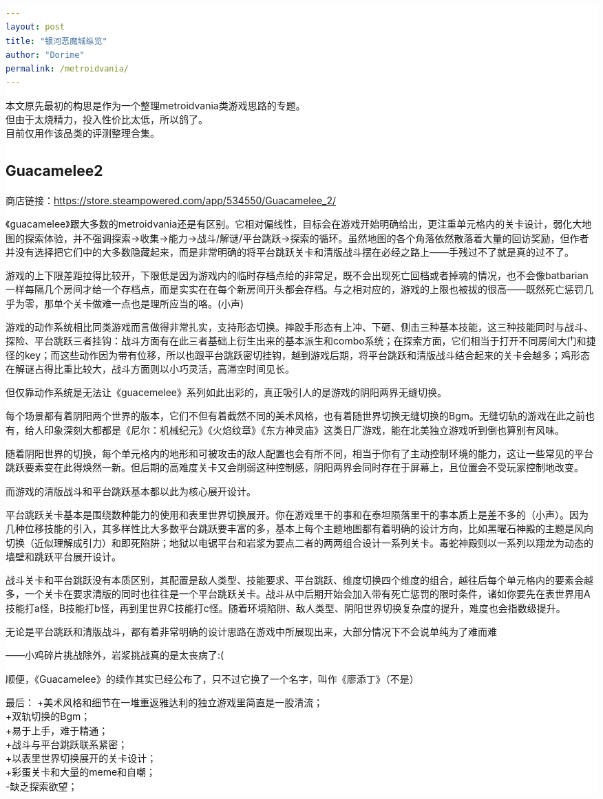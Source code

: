 ```yaml
---
layout: post
title: "银河恶魔城纵览"
author: "Dorime"
permalink: /metroidvania/
---
```


本文原先最初的构思是作为一个整理metroidvania类游戏思路的专题。  
但由于太烧精力，投入性价比太低，所以鸽了。  
目前仅用作该品类的评测整理合集。  

## Guacamelee2
商店链接：https://store.steampowered.com/app/534550/Guacamelee_2/  

《guacamelee》跟大多数的metroidvania还是有区别。它相对偏线性，目标会在游戏开始明确给出，更注重单元格内的关卡设计，弱化大地图的探索体验，并不强调探索→收集→能力→战斗/解谜/平台跳跃→探索的循环。虽然地图的各个角落依然散落着大量的回访奖励，但作者并没有选择把它们中的大多数隐藏起来，而是非常明确的将平台跳跃关卡和清版战斗摆在必经之路上——手残过不了就是真的过不了。

游戏的上下限差距拉得比较开，下限低是因为游戏内的临时存档点给的非常足，既不会出现死亡回档或者掉魂的情况，也不会像batbarian一样每隔几个房间才给一个存档点，而是实实在在每个新房间开头都会存档。与之相对应的，游戏的上限也被拔的很高——既然死亡惩罚几乎为零，那单个关卡做难一点也是理所应当的咯。(小声)

游戏的动作系统相比同类游戏而言做得非常扎实，支持形态切换。摔跤手形态有上冲、下砸、侧击三种基本技能，这三种技能同时与战斗、探险、平台跳跃三者挂钩：战斗方面有在此三者基础上衍生出来的基本派生和combo系统；在探索方面，它们相当于打开不同房间大门和捷径的key；而这些动作因为带有位移，所以也跟平台跳跃密切挂钩，越到游戏后期，将平台跳跃和清版战斗结合起来的关卡会越多；鸡形态在解谜占得比重比较大，战斗方面则以小巧灵活，高滞空时间见长。

但仅靠动作系统是无法让《guacemelee》系列如此出彩的，真正吸引人的是游戏的阴阳两界无缝切换。

每个场景都有着阴阳两个世界的版本，它们不但有着截然不同的美术风格，也有着随世界切换无缝切换的Bgm。无缝切轨的游戏在此之前也有，给人印象深刻大都都是《尼尔：机械纪元》《火焰纹章》《东方神灵庙》这类日厂游戏，能在北美独立游戏听到倒也算别有风味。

随着阴阳世界的切换，每个单元格内的地形和可被攻击的敌人配置也会有所不同，相当于你有了主动控制环境的能力，这让一些常见的平台跳跃要素变在此得焕然一新。但后期的高难度关卡又会削弱这种控制感，阴阳两界会同时存在于屏幕上，且位置会不受玩家控制地改变。

而游戏的清版战斗和平台跳跃基本都以此为核心展开设计。

平台跳跃关卡基本是围绕数种能力的使用和表里世界切换展开。你在游戏里干的事和在泰坦陨落里干的事本质上是差不多的（小声）。因为几种位移技能的引入，其多样性比大多数平台跳跃要丰富的多，基本上每个主题地图都有着明确的设计方向，比如黑曜石神殿的主题是风向切换（近似理解成引力）和即死陷阱；地狱以电锯平台和岩浆为要点二者的两两组合设计一系列关卡。毒蛇神殿则以一系列以翔龙为动态的墙壁和跳跃平台展开设计。

战斗关卡和平台跳跃没有本质区别，其配置是敌人类型、技能要求、平台跳跃、维度切换四个维度的组合，越往后每个单元格内的要素会越多，一个关卡在要求清版的同时也往往是一个平台跳跃关卡。战斗从中后期开始会加入带有死亡惩罚的限时条件，诸如你要先在表世界用A技能打a怪，B技能打b怪，再到里世界C技能打c怪。随着环境陷阱、敌人类型、阴阳世界切换复杂度的提升，难度也会指数级提升。

无论是平台跳跃和清版战斗，都有着非常明确的设计思路在游戏中所展现出来，大部分情况下不会说单纯为了难而难

——小鸡碎片挑战除外，岩浆挑战真的是太丧病了:(

顺便，《Guacamelee》的续作其实已经公布了，只不过它换了一个名字，叫作《廖添丁》（不是）

最后：
+美术风格和细节在一堆重返雅达利的独立游戏里简直是一股清流；  
+双轨切换的Bgm；  
+易于上手，难于精通；  
+战斗与平台跳跃联系紧密；  
+以表里世界切换展开的关卡设计；  
+彩蛋关卡和大量的meme和自嘲；  
-缺乏探索欲望；  
